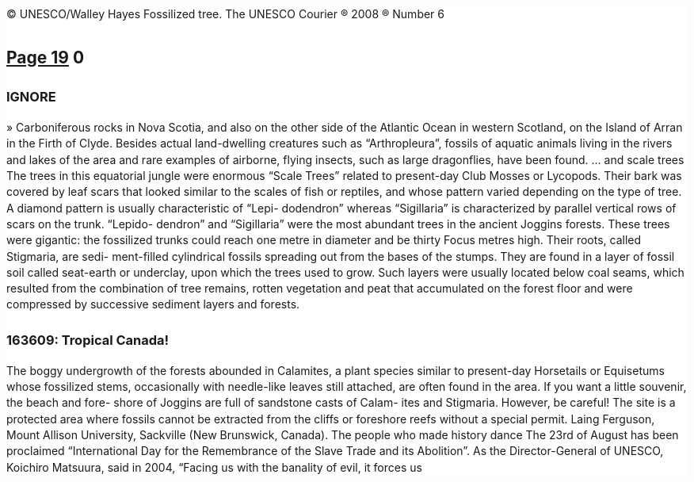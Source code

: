 © UNESCO/Walley Hayes 
Fossilized tree. 
The UNESCO Courier ® 2008 ® Number 6

## [Page 19](https://demo.humlab.umu.se/courier/163541eng.pdf#page=19) 0

### IGNORE

» Carboniferous rocks in Nova Scotia, and also on the 
other side of the Atlantic Ocean in western Scotland, 
on the Island of Arran in the Firth of Clyde. 
Besides actual land-dwelling creatures such as 
“Arthropleura”, fossils of aquatic animals living in 
the rivers and lakes of the area and rare examples of 
airborne, flying insects, such as large dragonflies, 
have been found. 
... and scale trees 
The trees in this equatorial jungle were enormous 
“Scale Trees” related to present-day Club Mosses or 
Lycopods. Their bark was covered by leaf scars that 
looked similar to the scales of fish or reptiles, and 
whose pattern varied depending on the type of tree. 
A diamond pattern is usually characteristic of “Lepi- 
dodendron” whereas “Sigillaria” is characterized by 
parallel vertical rows of scars on the trunk. “Lepido- 
dendron” and “Sigillaria” were the most abundant 
trees in the ancient Joggins forests. 
These trees were gigantic: the fossilized trunks 
could reach one metre in diameter and be thirty 
Focus 
metres high. Their roots, called Stigmaria, are sedi- 
ment-filled cylindrical fossils spreading out from the 
bases of the stumps. They are found in a layer of 
fossil soil called seat-earth or underclay, upon which 
the trees used to grow. Such layers were usually 
located below coal seams, which resulted from the 
combination of tree remains, rotten vegetation and 
peat that accumulated on the forest floor and were 
compressed by successive sediment layers and 
forests. 


### 163609: Tropical Canada!

The boggy undergrowth of the forests abounded 
in Calamites, a plant species similar to present-day 
Horsetails or Equisetums whose fossilized stems, 
occasionally with needle-like leaves still attached, 
are often found in the area. 
If you want a little souvenir, the beach and fore- 
shore of Joggins are full of sandstone casts of Calam- 
ites and Stigmaria. However, be careful! The site is a 
protected area where fossils cannot be extracted from 
the cliffs or foreshore reefs without a special permit. 
Laing Ferguson, Mount Allison University, Sackville 
(New Brunswick, Canada). 
The people who made history dance 
The 23rd of August has been proclaimed 
“International Day for the Remembrance 
of the Slave Trade and its Abolition”. As 
the Director-General of UNESCO, Koichiro 
Matsuura, said in 2004, “Facing us 
with the banality of evil, it forces us 